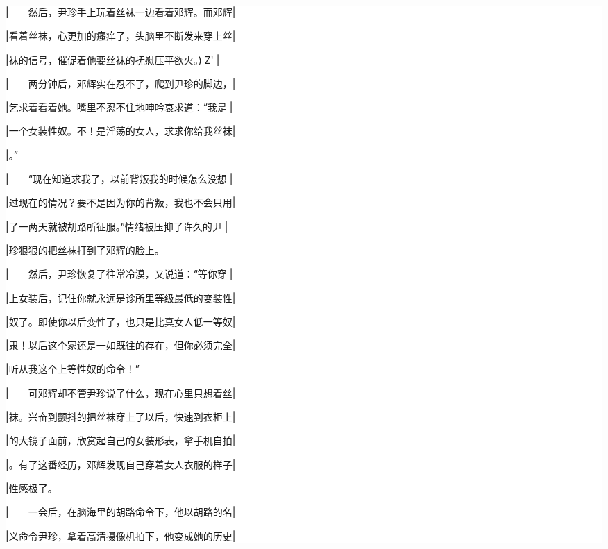 |　　然后，尹珍手上玩着丝袜一边看着邓辉。而邓辉|

|看着丝袜，心更加的瘙痒了，头脑里不断发来穿上丝|

|袜的信号，催促着他要丝袜的抚慰压平欲火。) Z' |

|　　两分钟后，邓辉实在忍不了，爬到尹珍的脚边，|

|乞求着看着她。嘴里不忍不住地呻吟哀求道：“我是 |

|一个女装性奴。不！是淫荡的女人，求求你给我丝袜|

|。”

|　　“现在知道求我了，以前背叛我的时候怎么没想 |

|过现在的情况？要不是因为你的背叛，我也不会只用|

|了一两天就被胡路所征服。”情绪被压抑了许久的尹 |

|珍狠狠的把丝袜打到了邓辉的脸上。

|　　然后，尹珍恢复了往常冷漠，又说道：“等你穿 |

|上女装后，记住你就永远是诊所里等级最低的变装性|

|奴了。即使你以后变性了，也只是比真女人低一等奴|

|隶！以后这个家还是一如既往的存在，但你必须完全|

|听从我这个上等性奴的命令！”

|　　可邓辉却不管尹珍说了什么，现在心里只想着丝|

|袜。兴奋到颤抖的把丝袜穿上了以后，快速到衣柜上|

|的大镜子面前，欣赏起自己的女装形表，拿手机自拍|

|。有了这番经历，邓辉发现自己穿着女人衣服的样子|

|性感极了。

|　　一会后，在脑海里的胡路命令下，他以胡路的名|

|义命令尹珍，拿着高清摄像机拍下，他变成她的历史|
